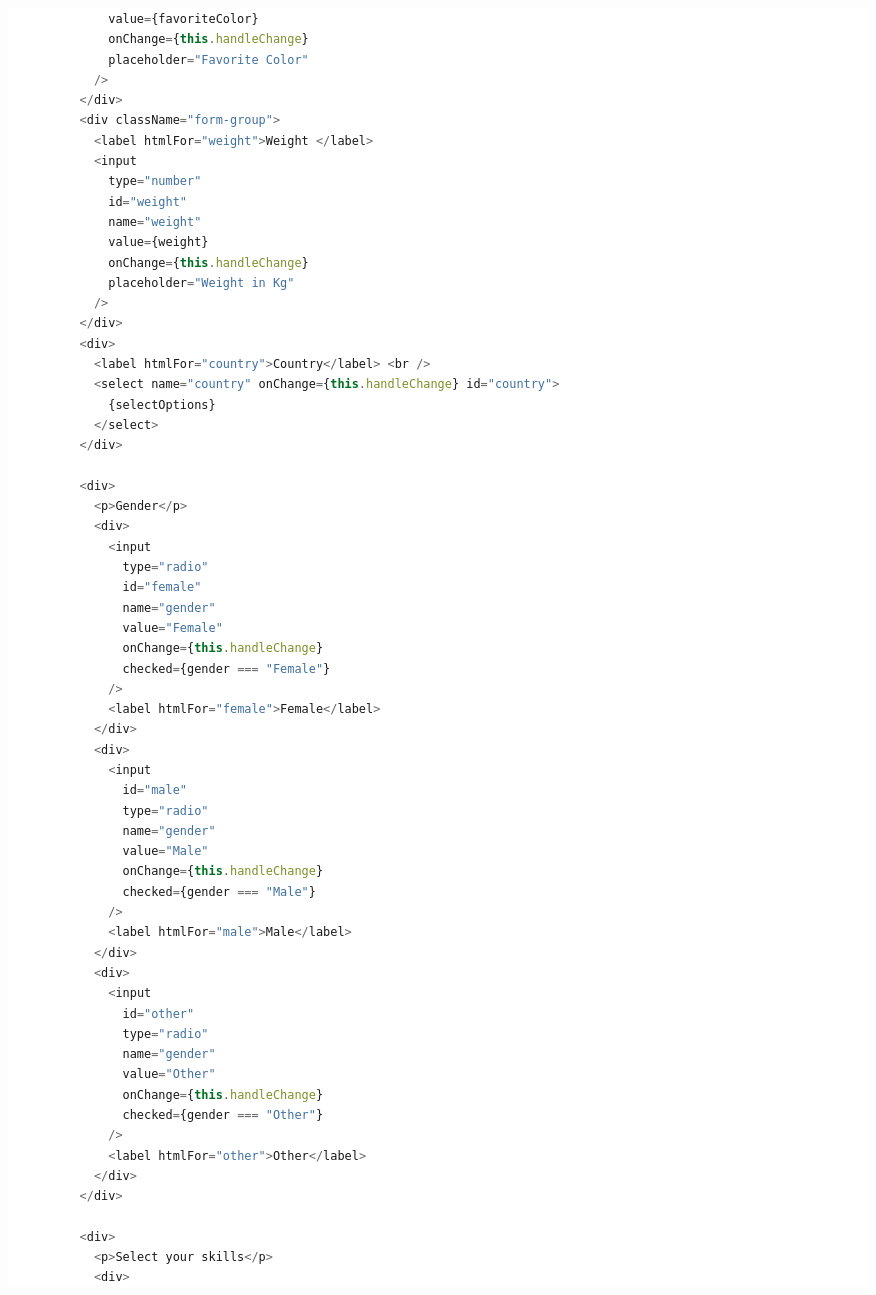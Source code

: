 ```js
              value={favoriteColor}
              onChange={this.handleChange}
              placeholder="Favorite Color"
            />
          </div>
          <div className="form-group">
            <label htmlFor="weight">Weight </label>
            <input
              type="number"
              id="weight"
              name="weight"
              value={weight}
              onChange={this.handleChange}
              placeholder="Weight in Kg"
            />
          </div>
          <div>
            <label htmlFor="country">Country</label> <br />
            <select name="country" onChange={this.handleChange} id="country">
              {selectOptions}
            </select>
          </div>

          <div>
            <p>Gender</p>
            <div>
              <input
                type="radio"
                id="female"
                name="gender"
                value="Female"
                onChange={this.handleChange}
                checked={gender === "Female"}
              />
              <label htmlFor="female">Female</label>
            </div>
            <div>
              <input
                id="male"
                type="radio"
                name="gender"
                value="Male"
                onChange={this.handleChange}
                checked={gender === "Male"}
              />
              <label htmlFor="male">Male</label>
            </div>
            <div>
              <input
                id="other"
                type="radio"
                name="gender"
                value="Other"
                onChange={this.handleChange}
                checked={gender === "Other"}
              />
              <label htmlFor="other">Other</label>
            </div>
          </div>

          <div>
            <p>Select your skills</p>
            <div>
```